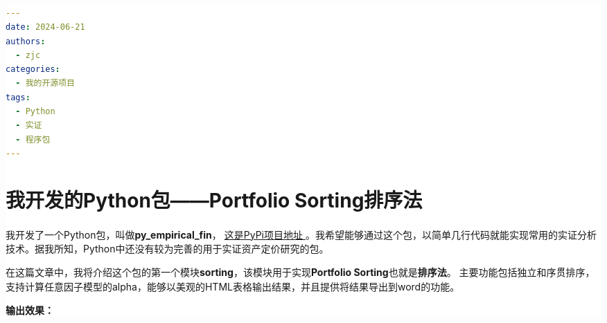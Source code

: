```yaml
---
date: 2024-06-21
authors:
  - zjc
categories:
  - 我的开源项目
tags:
  - Python
  - 实证
  - 程序包
---
```


# 我开发的Python包——Portfolio Sorting排序法
我开发了一个Python包，叫做**py_empirical_fin**，
<a href="https://pypi.org/project/py-empirical-fin/" target="_blank">
这是PyPi项目地址
</a>
。我希望能够通过这个包，以简单几行代码就能实现常用的实证分析技术。据我所知，Python中还没有较为完善的用于实证资产定价研究的包。

在这篇文章中，我将介绍这个包的第一个模块**sorting**，该模块用于实现**Portfolio Sorting**也就是**排序法**。
主要功能包括独立和序贯排序，支持计算任意因子模型的alpha，能够以美观的HTML表格输出结果，并且提供将结果导出到word的功能。

**输出效果：**
<div style="text-align: center;">